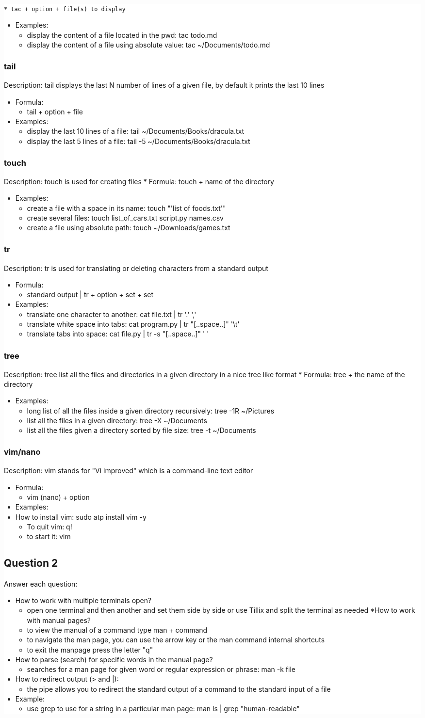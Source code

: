     * tac + option + file(s) to display
* Examples:
    * display the content of a file located in the pwd: tac todo.md
    * display the content of a file using absolute value: tac ~/Documents/todo.md
### tail
Description: tail displays the last N number of lines of a given file, by default it prints the last 10 lines
* Formula:
    * tail + option + file 
* Examples:
    * display the last 10 lines of a file: tail ~/Documents/Books/dracula.txt
    * display the last 5 lines of a file: tail -5 ~/Documents/Books/dracula.txt
### touch
Description: touch is used for creating files
    * Formula: touch + name of the directory
* Examples:
    * create a file with a space in its name: touch "'list of foods.txt'"
    * create several files: touch list_of_cars.txt script.py names.csv
    * create a file using absolute path: touch ~/Downloads/games.txt
### tr
Description: tr is used for translating or deleting characters from a standard output
* Formula:
    * standard output | tr + option + set + set
* Examples:
    * translate one character to another: cat file.txt | tr '.' ','
    * translate white space into tabs: cat program.py | tr "[..space..]" '\t'
    * translate tabs into space: cat file.py | tr -s "[..space..]" ' '
### tree
Description: tree list all the files and directories in a given directory in a nice tree like format
    * Formula: tree + the name of the directory
* Examples:
    * long list of all the files inside a given directory recursively: tree -1R ~/Pictures
    * list all the files in a given directory: tree -X ~/Documents
    * list all the files given a directory sorted by file size: tree -t ~/Documents
### vim/nano
Description: vim stands for "Vi improved" which is a command-line text editor 
* Formula:
    * vim (nano) + option
* Examples:
* How to install vim: sudo atp install vim -y
    * To quit vim: q!
    * to start it: vim
## Question 2
Answer each question:
* How to work with multiple terminals open?
    * open one terminal and then another and set them side by side or use Tillix and split the terminal as needed
*How to work with manual pages?
    * to view the manual of a command type man + command
    * to navigate the man page, you can use the arrow key or the man command internal shortcuts
    * to exit the manpage press the letter "q"
* How to parse (search) for specific words in the manual page?
    * searches for a man page for given word or regular expression or phrase: man -k file
* How to redirect output (> and |):
    * the pipe allows you to redirect the standard output of a command to the standard input of a file
* Example:
    * use grep to use for a string in a particular man page: man ls | grep "human-readable"